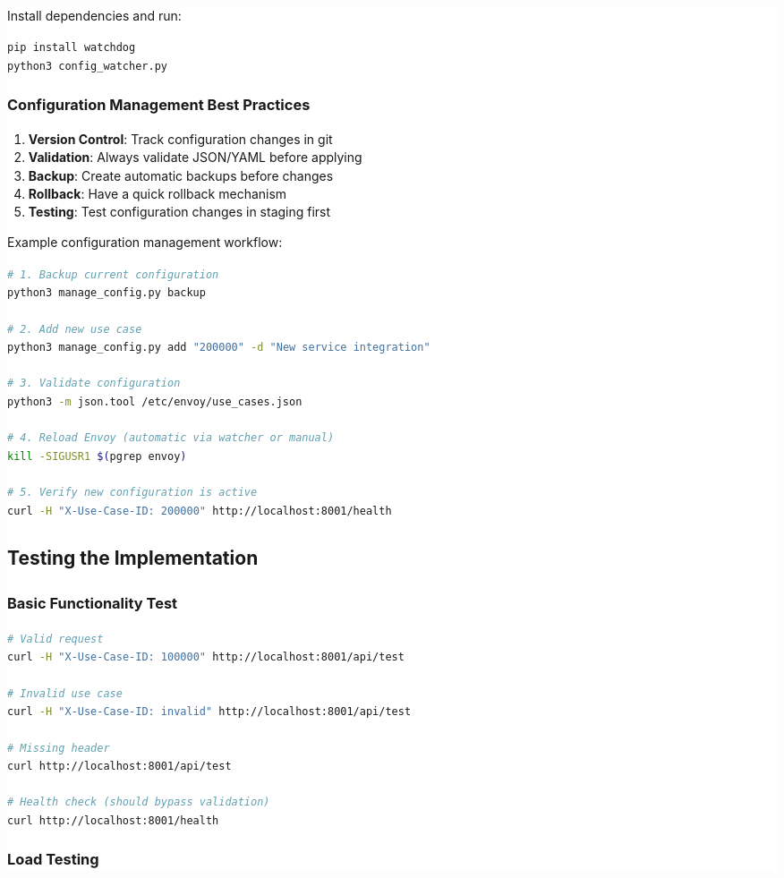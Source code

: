 
Install dependencies and run:
```bash
pip install watchdog
python3 config_watcher.py
```

### Configuration Management Best Practices

1. **Version Control**: Track configuration changes in git
2. **Validation**: Always validate JSON/YAML before applying
3. **Backup**: Create automatic backups before changes
4. **Rollback**: Have a quick rollback mechanism
5. **Testing**: Test configuration changes in staging first

Example configuration management workflow:
```bash
# 1. Backup current configuration
python3 manage_config.py backup

# 2. Add new use case
python3 manage_config.py add "200000" -d "New service integration"

# 3. Validate configuration
python3 -m json.tool /etc/envoy/use_cases.json

# 4. Reload Envoy (automatic via watcher or manual)
kill -SIGUSR1 $(pgrep envoy)

# 5. Verify new configuration is active
curl -H "X-Use-Case-ID: 200000" http://localhost:8001/health
```

## Testing the Implementation

### Basic Functionality Test

```bash
# Valid request
curl -H "X-Use-Case-ID: 100000" http://localhost:8001/api/test

# Invalid use case
curl -H "X-Use-Case-ID: invalid" http://localhost:8001/api/test

# Missing header
curl http://localhost:8001/api/test

# Health check (should bypass validation)
curl http://localhost:8001/health
```

### Load Testing
